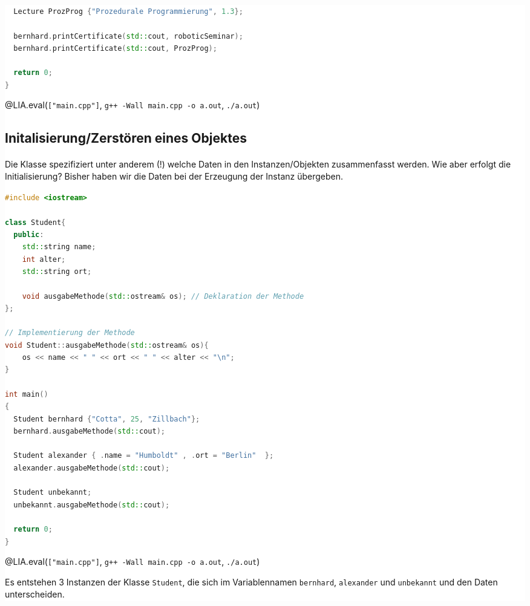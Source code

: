 ```cpp                     ostream.cpp
  Lecture ProzProg {"Prozedurale Programmierung", 1.3};

  bernhard.printCertificate(std::cout, roboticSeminar);
  bernhard.printCertificate(std::cout, ProzProg);

  return 0;
}
```
@LIA.eval(`["main.cpp"]`, `g++ -Wall main.cpp -o a.out`, `./a.out`)

## Initalisierung/Zerstören eines Objektes

Die Klasse spezifiziert unter anderem (!) welche Daten in den Instanzen/Objekten zusammenfasst werden. Wie aber erfolgt die Initialisierung? Bisher haben wir die Daten bei der Erzeugung der Instanz übergeben.

```cpp                     Konstruktoren.cpp
#include <iostream>

class Student{
  public:
    std::string name;
    int alter;
    std::string ort;

    void ausgabeMethode(std::ostream& os); // Deklaration der Methode
};

// Implementierung der Methode
void Student::ausgabeMethode(std::ostream& os){
    os << name << " " << ort << " " << alter << "\n";
}

int main()
{
  Student bernhard {"Cotta", 25, "Zillbach"};
  bernhard.ausgabeMethode(std::cout);

  Student alexander { .name = "Humboldt" , .ort = "Berlin"  };
  alexander.ausgabeMethode(std::cout);

  Student unbekannt;
  unbekannt.ausgabeMethode(std::cout);

  return 0;
}
```
@LIA.eval(`["main.cpp"]`, `g++ -Wall main.cpp -o a.out`, `./a.out`)

Es entstehen 3 Instanzen der Klasse `Student`, die sich im Variablennamen `bernhard`, `alexander` und `unbekannt` und den Daten unterscheiden.
